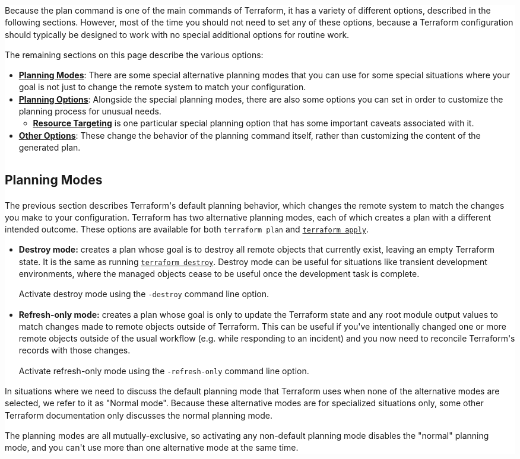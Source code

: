 Because the plan command is one of the main commands of Terraform, it has
a variety of different options, described in the following sections. However,
most of the time you should not need to set any of these options, because
a Terraform configuration should typically be designed to work with no special
additional options for routine work.

The remaining sections on this page describe the various options:

* **[Planning Modes](#planning-modes)**: There are some special alternative
  planning modes that you can use for some special situations where your goal
  is not just to change the remote system to match your configuration.
* **[Planning Options](#planning-options)**: Alongside the special planning
  modes, there are also some options you can set in order to customize the
  planning process for unusual needs.
  * **[Resource Targeting](#resource-targeting)** is one particular
    special planning option that has some important caveats associated
    with it.
* **[Other Options](#other-options)**: These change the behavior of the planning
  command itself, rather than customizing the content of the generated plan.

## Planning Modes

The previous section describes Terraform's default planning behavior, which
changes the remote system to match the changes you make to
your configuration. Terraform has two alternative planning modes, each of which creates a plan with a different intended outcome. These options are available for  both `terraform plan` and [`terraform apply`](/terraform/cli/commands/apply).

* **Destroy mode:** creates a plan whose goal is to destroy all remote objects
  that currently exist, leaving an empty Terraform state. It is the same as running [`terraform destroy`](/terraform/cli/commands/destroy). Destroy mode can be useful for situations like transient development environments, where the managed objects cease to be useful once the development task is complete.

  Activate destroy mode using the `-destroy` command line option.

* **Refresh-only mode:** creates a plan whose goal is only to update the
  Terraform state and any root module output values to match changes made to
  remote objects outside of Terraform. This can be useful if you've
  intentionally changed one or more remote objects outside of the usual
  workflow (e.g. while responding to an incident) and you now need to reconcile
  Terraform's records with those changes.

  Activate refresh-only mode using the `-refresh-only` command line option.

In situations where we need to discuss the default planning mode that Terraform
uses when none of the alternative modes are selected, we refer to it as
"Normal mode". Because these alternative modes are for specialized situations
only, some other Terraform documentation only discusses the normal planning
mode.

The planning modes are all mutually-exclusive, so activating any non-default
planning mode disables the "normal" planning mode, and you can't use more than
one alternative mode at the same time.

